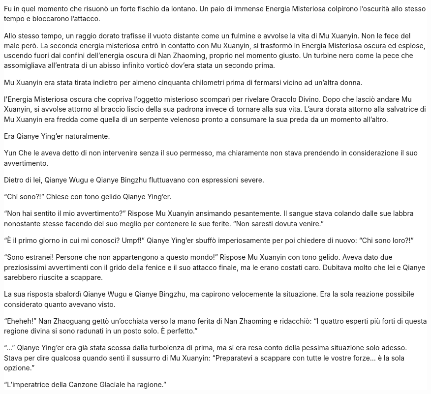 
Fu in quel momento che risuonò un forte fischio da lontano. Un paio di immense Energia Misteriosa colpirono l’oscurità allo stesso tempo e bloccarono l’attacco.


Allo stesso tempo, un raggio dorato trafisse il vuoto distante come un fulmine e avvolse la vita di Mu Xuanyin. Non le fece del male però. La seconda energia misteriosa entrò in contatto con Mu Xuanyin, si trasformò in Energia Misteriosa oscura ed esplose, uscendo fuori dai confini dell’energia oscura di Nan Zhaoming, proprio nel momento giusto. Un turbine nero come la pece che assomigliava all’entrata di un abisso infinito vorticò dov’era stata un secondo prima.


Mu Xuanyin era stata tirata indietro per almeno cinquanta chilometri prima di fermarsi vicino ad un’altra donna.


l'Energia Misteriosa oscura che copriva l’oggetto misterioso scomparì per rivelare Oracolo Divino. Dopo che lasciò andare Mu Xuanyin, si avvolse attorno al braccio liscio della sua padrona invece di tornare alla sua vita. L’aura dorata attorno alla salvatrice di Mu Xuanyin era fredda come quella di un serpente velenoso pronto a consumare la sua preda da un momento all’altro.


Era Qianye Ying’er naturalmente.


Yun Che le aveva detto di non intervenire senza il suo permesso, ma chiaramente non stava prendendo in considerazione il suo avvertimento.


Dietro di lei, Qianye Wugu e Qianye Bingzhu fluttuavano con espressioni severe.


“Chi sono?!” Chiese con tono gelido Qianye Ying’er.


“Non hai sentito il mio avvertimento?” Rispose Mu Xuanyin ansimando pesantemente. Il sangue stava colando dalle sue labbra nonostante stesse facendo del suo meglio per contenere le sue ferite. “Non saresti dovuta venire.”


“È il primo giorno in cui mi conosci? Umpf!” Qianye Ying’er sbuffò imperiosamente per poi chiedere di nuovo: “Chi sono loro?!”


“Sono estranei! Persone che non appartengono a questo mondo!” Rispose Mu Xuanyin con tono gelido. Aveva dato due preziosissimi avvertimenti con il grido della fenice e il suo attacco finale, ma le erano costati caro. Dubitava molto che lei e Qianye sarebbero riuscite a scappare.


La sua risposta sbalordì Qianye Wugu e Qianye Bingzhu, ma capirono velocemente la situazione. Era la sola reazione possibile considerato quanto avevano visto.


“Eheheh!” Nan Zhaoguang gettò un’occhiata verso la mano ferita di Nan Zhaoming e ridacchiò: “I quattro esperti più forti di questa regione divina si sono radunati in un posto solo. È perfetto.”


“...” Qianye Ying’er era già stata scossa dalla turbolenza di prima, ma si era resa conto della pessima situazione solo adesso. Stava per dire qualcosa quando sentì il sussurro di Mu Xuanyin: “Preparatevi a scappare con tutte le vostre forze… è la sola opzione.”


“L’imperatrice della Canzone Glaciale ha ragione.”

